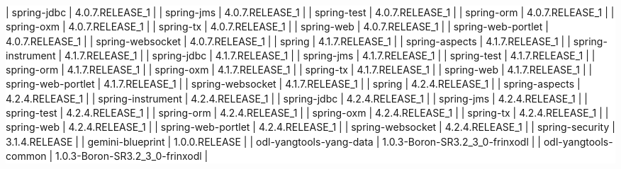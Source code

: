 | spring-jdbc                                      | 4\.0.7.RELEASE_1                |
| spring-jms                                       | 4\.0.7.RELEASE_1                |
| spring-test                                      | 4\.0.7.RELEASE_1                |
| spring-orm                                       | 4\.0.7.RELEASE_1                |
| spring-oxm                                       | 4\.0.7.RELEASE_1                |
| spring-tx                                        | 4\.0.7.RELEASE_1                |
| spring-web                                       | 4\.0.7.RELEASE_1                |
| spring-web-portlet                               | 4\.0.7.RELEASE_1                |
| spring-websocket                                 | 4\.0.7.RELEASE_1                |
| spring                                           | 4\.1.7.RELEASE_1                |
| spring-aspects                                   | 4\.1.7.RELEASE_1                |
| spring-instrument                                | 4\.1.7.RELEASE_1                |
| spring-jdbc                                      | 4\.1.7.RELEASE_1                |
| spring-jms                                       | 4\.1.7.RELEASE_1                |
| spring-test                                      | 4\.1.7.RELEASE_1                |
| spring-orm                                       | 4\.1.7.RELEASE_1                |
| spring-oxm                                       | 4\.1.7.RELEASE_1                |
| spring-tx                                        | 4\.1.7.RELEASE_1                |
| spring-web                                       | 4\.1.7.RELEASE_1                |
| spring-web-portlet                               | 4\.1.7.RELEASE_1                |
| spring-websocket                                 | 4\.1.7.RELEASE_1                |
| spring                                           | 4\.2.4.RELEASE_1                |
| spring-aspects                                   | 4\.2.4.RELEASE_1                |
| spring-instrument                                | 4\.2.4.RELEASE_1                |
| spring-jdbc                                      | 4\.2.4.RELEASE_1                |
| spring-jms                                       | 4\.2.4.RELEASE_1                |
| spring-test                                      | 4\.2.4.RELEASE_1                |
| spring-orm                                       | 4\.2.4.RELEASE_1                |
| spring-oxm                                       | 4\.2.4.RELEASE_1                |
| spring-tx                                        | 4\.2.4.RELEASE_1                |
| spring-web                                       | 4\.2.4.RELEASE_1                |
| spring-web-portlet                               | 4\.2.4.RELEASE_1                |
| spring-websocket                                 | 4\.2.4.RELEASE_1                |
| spring-security                                  | 3\.1.4.RELEASE                  |
| gemini-blueprint                                 | 1\.0.0.RELEASE                  |
| odl-yangtools-yang-data                          | 1\.0.3-Boron-SR3.2_3_0-frinxodl |
| odl-yangtools-common                             | 1\.0.3-Boron-SR3.2_3_0-frinxodl |